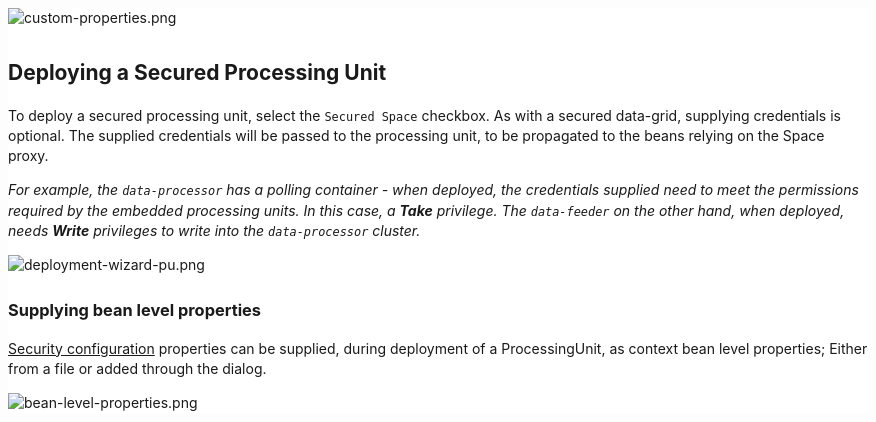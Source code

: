 ![custom-properties.png](/attachment_files/custom-properties.png)

## Deploying a Secured Processing Unit

To deploy a secured processing unit, select the `Secured Space` checkbox. As with a secured data-grid, supplying credentials is optional. The supplied credentials will be passed to the processing unit, to be propagated to the beans relying on the Space proxy.

_For example, the `data-processor` has a polling container - when deployed, the credentials supplied need to meet the permissions required by the embedded processing units. In this case, a **Take** privilege. The `data-feeder` on the other hand, when deployed, needs **Write** privileges to write into the `data-processor` cluster._

![deployment-wizard-pu.png](/attachment_files/deployment-wizard-pu.png)

### Supplying bean level properties


[Security configuration](./security-configurations.html) properties can be supplied, during deployment of a ProcessingUnit, as context bean level properties; Either from a file or added through the dialog.

![bean-level-properties.png](/attachment_files/bean-level-properties.png)
